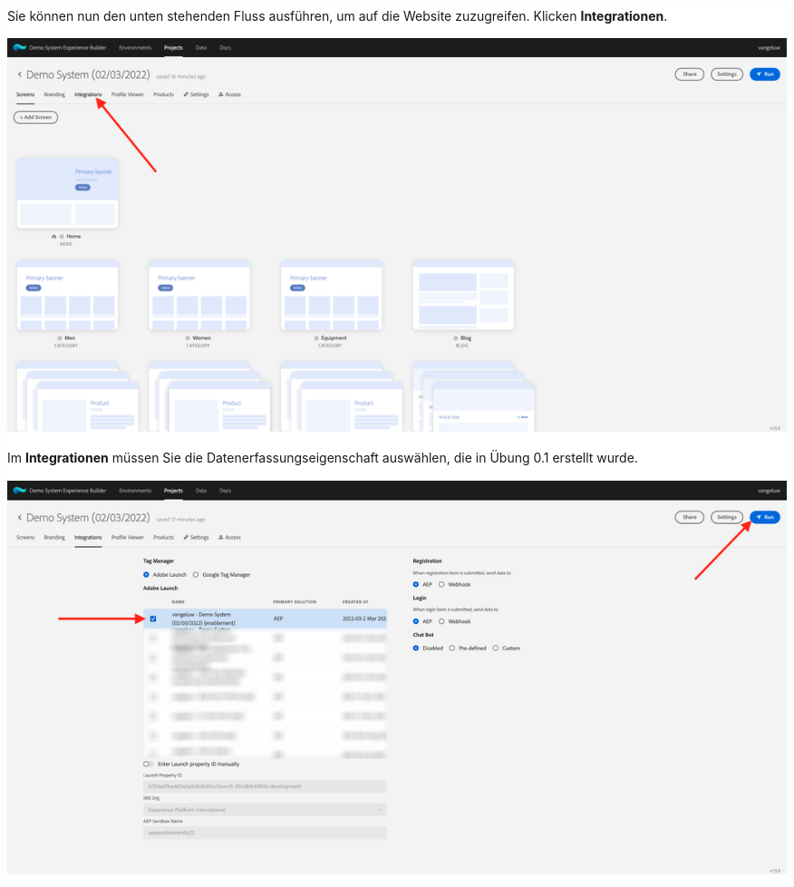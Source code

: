 Sie können nun den unten stehenden Fluss ausführen, um auf die Website zuzugreifen. Klicken **Integrationen**.

![DSN](../module0/images/web1.png)

Im **Integrationen** müssen Sie die Datenerfassungseigenschaft auswählen, die in Übung 0.1 erstellt wurde.

![DSN](../module0/images/web2.png)
